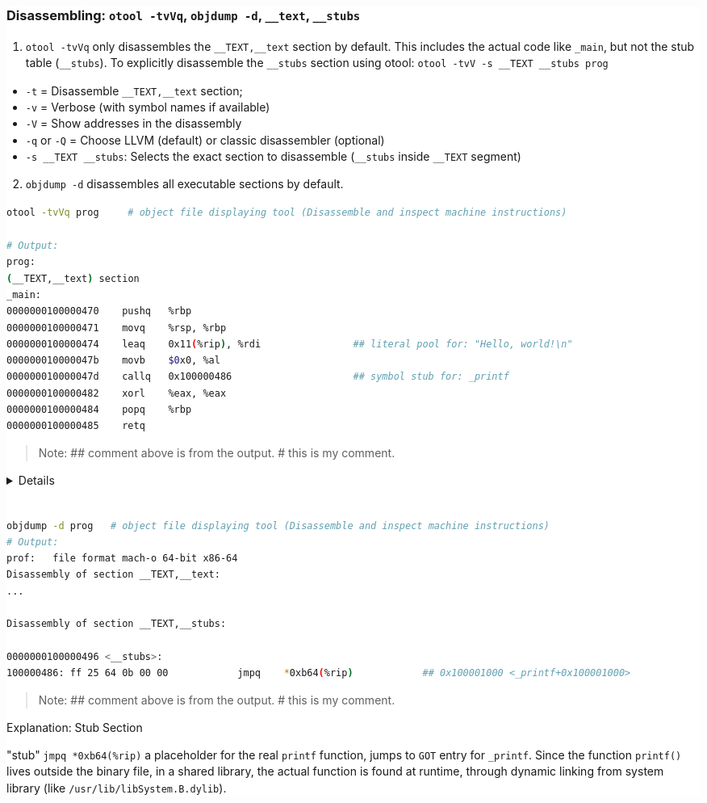 ### Disassembling: `otool -tvVq`, `objdump -d`, `__text`, `__stubs`

1. `otool -tvVq` only disassembles the `__TEXT,__text` section by default. This includes the actual code like `_main`, but not the stub table (`__stubs`). To explicitly disassemble the `__stubs` section using otool: `otool -tvV -s __TEXT __stubs prog`

- `-t` = Disassemble `__TEXT,__text` section; 
- `-v` = Verbose (with symbol names if available)
- `-V` = Show addresses in the disassembly
- `-q` or `-Q` = Choose LLVM (default) or classic disassembler (optional)
- `-s __TEXT __stubs`: Selects the exact section to disassemble (`__stubs` inside `__TEXT` segment)

2. `objdump -d` disassembles all executable sections by default.

```bash
otool -tvVq prog     # object file displaying tool (Disassemble and inspect machine instructions)

# Output: 
prog:
(__TEXT,__text) section
_main:
0000000100000470	pushq	%rbp
0000000100000471	movq	%rsp, %rbp
0000000100000474	leaq	0x11(%rip), %rdi                ## literal pool for: "Hello, world!\n"
000000010000047b	movb	$0x0, %al
000000010000047d	callq	0x100000486                     ## symbol stub for: _printf
0000000100000482	xorl	%eax, %eax
0000000100000484	popq	%rbp
0000000100000485	retq
```

> Note: ## comment above is from the output. # this is my comment.

<details></details> <br>

```bash
objdump -d prog   # object file displaying tool (Disassemble and inspect machine instructions)
# Output:
prof:	file format mach-o 64-bit x86-64
Disassembly of section __TEXT,__text:
...

Disassembly of section __TEXT,__stubs:

0000000100000496 <__stubs>:
100000486: ff 25 64 0b 00 00           	jmpq	*0xb64(%rip)            ## 0x100001000 <_printf+0x100001000>
```

> Note: ## comment above is from the output. # this is my comment.

Explanation: Stub Section

"stub" `jmpq *0xb64(%rip)` a placeholder for the real `printf` function, jumps to `GOT` entry for `_printf`. Since the function `printf()` lives outside the binary file, in a shared library, the actual function is found at runtime, through dynamic linking from system library (like `/usr/lib/libSystem.B.dylib`).
